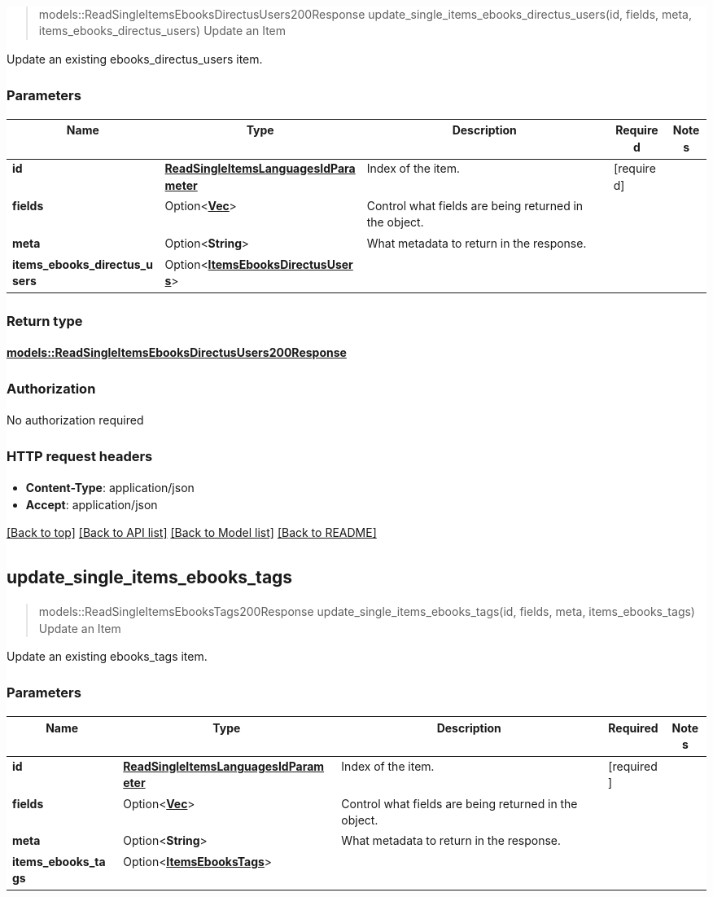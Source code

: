 > models::ReadSingleItemsEbooksDirectusUsers200Response update_single_items_ebooks_directus_users(id, fields, meta, items_ebooks_directus_users)
Update an Item

Update an existing ebooks_directus_users item.

### Parameters


Name | Type | Description  | Required | Notes
------------- | ------------- | ------------- | ------------- | -------------
**id** | [**ReadSingleItemsLanguagesIdParameter**](.md) | Index of the item. | [required] |
**fields** | Option<[**Vec<String>**](String.md)> | Control what fields are being returned in the object. |  |
**meta** | Option<**String**> | What metadata to return in the response. |  |
**items_ebooks_directus_users** | Option<[**ItemsEbooksDirectusUsers**](ItemsEbooksDirectusUsers.md)> |  |  |

### Return type

[**models::ReadSingleItemsEbooksDirectusUsers200Response**](readSingleItemsEbooksDirectusUsers_200_response.md)

### Authorization

No authorization required

### HTTP request headers

- **Content-Type**: application/json
- **Accept**: application/json

[[Back to top]](#) [[Back to API list]](../README.md#documentation-for-api-endpoints) [[Back to Model list]](../README.md#documentation-for-models) [[Back to README]](../README.md)


## update_single_items_ebooks_tags

> models::ReadSingleItemsEbooksTags200Response update_single_items_ebooks_tags(id, fields, meta, items_ebooks_tags)
Update an Item

Update an existing ebooks_tags item.

### Parameters


Name | Type | Description  | Required | Notes
------------- | ------------- | ------------- | ------------- | -------------
**id** | [**ReadSingleItemsLanguagesIdParameter**](.md) | Index of the item. | [required] |
**fields** | Option<[**Vec<String>**](String.md)> | Control what fields are being returned in the object. |  |
**meta** | Option<**String**> | What metadata to return in the response. |  |
**items_ebooks_tags** | Option<[**ItemsEbooksTags**](ItemsEbooksTags.md)> |  |  |
